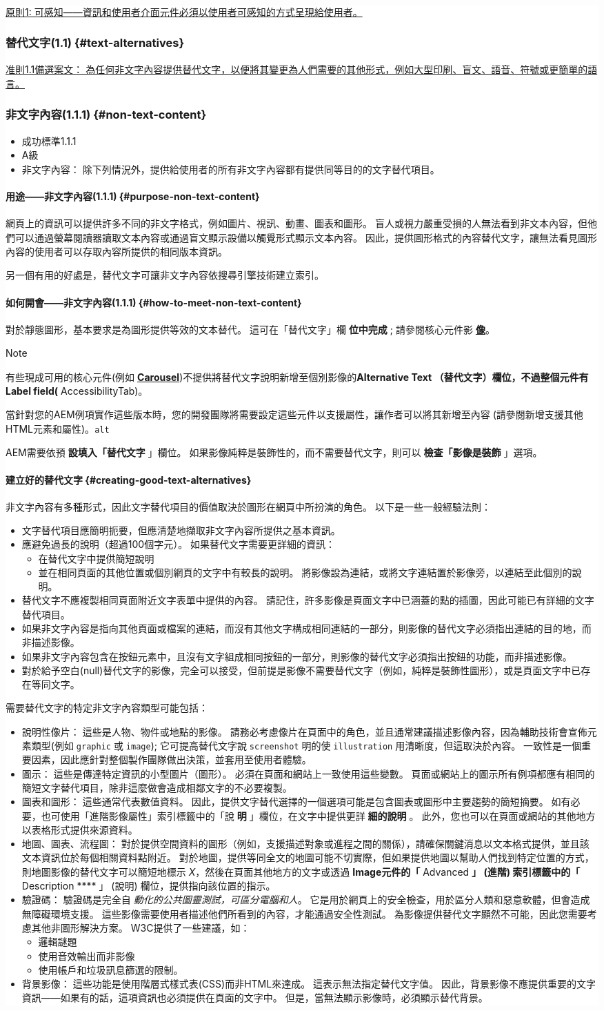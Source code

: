 [原則1: 可感知——資訊和使用者介面元件必須以使用者可感知的方式呈現給使用者。](https://www.w3.org/TR/WCAG/#perceivable)

### 替代文字(1.1) {#text-alternatives}

[准則1.1備選案文： 為任何非文字內容提供替代文字，以便將其變更為人們需要的其他形式，例如大型印刷、盲文、語音、符號或更簡單的語言。](https://www.w3.org/TR/WCAG/#text-alternatives)

### 非文字內容(1.1.1) {#non-text-content}

* 成功標準1.1.1
* A級
* 非文字內容： 除下列情況外，提供給使用者的所有非文字內容都有提供同等目的的文字替代項目。

#### 用途——非文字內容(1.1.1) {#purpose-non-text-content}

網頁上的資訊可以提供許多不同的非文字格式，例如圖片、視訊、動畫、圖表和圖形。 盲人或視力嚴重受損的人無法看到非文本內容，但他們可以通過螢幕閱讀器讀取文本內容或通過盲文顯示設備以觸覺形式顯示文本內容。 因此，提供圖形格式的內容替代文字，讓無法看見圖形內容的使用者可以存取內容所提供的相同版本資訊。

另一個有用的好處是，替代文字可讓非文字內容依搜尋引擎技術建立索引。

#### 如何開會——非文字內容(1.1.1) {#how-to-meet-non-text-content}

對於靜態圖形，基本要求是為圖形提供等效的文本替代。 這可在「替代文字」欄 **位中完成** ; 請參閱核心元件影 **[像](https://docs.adobe.com/content/help/zh-Hant/experience-manager-core-components/using/components/image.translate.html)**。

>[!NOTE]
>
>有些現成可用的核心元件(例如 **[Carousel](https://docs.adobe.com/content/help/en/experience-manager-core-components/using/components/carousel.html)**)不提供將替代文字說明新增至個別影像的**Alternative Text **（替代文字）欄位，不過整個元件有**Label **field(**[](https://docs.adobe.com/content/help/en/experience-manager-core-components/using/components/carousel.html#accessibility-tab)** AccessibilityTab)。
>
>當針對您的AEM例項實作這些版本時，您的開發團隊將需要設定這些元件以支援屬性，讓作者可以將其新增至內容 (請參閱新增支援其他HTML元素和屬性)。`alt`



AEM需要依預 **設填入「替代文字** 」欄位。 如果影像純粹是裝飾性的，而不需要替代文字，則可以 **檢查「影像是裝飾** 」選項。

#### 建立好的替代文字 {#creating-good-text-alternatives}

非文字內容有多種形式，因此文字替代項目的價值取決於圖形在網頁中所扮演的角色。 以下是一些一般經驗法則：

* 文字替代項目應簡明扼要，但應清楚地擷取非文字內容所提供之基本資訊。
* 應避免過長的說明（超過100個字元）。 如果替代文字需要更詳細的資訊：
   * 在替代文字中提供簡短說明
   * 並在相同頁面的其他位置或個別網頁的文字中有較長的說明。 將影像設為連結，或將文字連結置於影像旁，以連結至此個別的說明。
* 替代文字不應複製相同頁面附近文字表單中提供的內容。 請記住，許多影像是頁面文字中已涵蓋的點的插圖，因此可能已有詳細的文字替代項目。
* 如果非文字內容是指向其他頁面或檔案的連結，而沒有其他文字構成相同連結的一部分，則影像的替代文字必須指出連結的目的地，而非描述影像。
* 如果非文字內容包含在按鈕元素中，且沒有文字組成相同按鈕的一部分，則影像的替代文字必須指出按鈕的功能，而非描述影像。
* 對於給予空白(null)替代文字的影像，完全可以接受，但前提是影像不需要替代文字（例如，純粹是裝飾性圖形），或是頁面文字中已存在等同文字。



需要替代文字的特定非文字內容類型可能包括：

* 說明性像片： 這些是人物、物件或地點的影像。 請務必考慮像片在頁面中的角色，並且通常建議描述影像內容，因為輔助技術會宣佈元素類型(例如 `graphic` 或 `image`); 它可提高替代文字說 `screenshot` 明的使 `illustration` 用清晰度，但這取決於內容。 一致性是一個重要因素，因此應針對整個製作團隊做出決策，並套用至使用者體驗。
* 圖示： 這些是傳達特定資訊的小型圖片（圖形）。 必須在頁面和網站上一致使用這些變數。 頁面或網站上的圖示所有例項都應有相同的簡短文字替代項目，除非這麼做會造成相鄰文字的不必要複製。
* 圖表和圖形： 這些通常代表數值資料。 因此，提供文字替代選擇的一個選項可能是包含圖表或圖形中主要趨勢的簡短摘要。 如有必要，也可使用「進階影像屬性」索引標籤中的「說 **明** 」欄位，在文字中提供更詳 **細的說明** 。 此外，您也可以在頁面或網站的其他地方以表格形式提供來源資料。
* 地圖、圖表、流程圖： 對於提供空間資料的圖形（例如，支援描述對象或進程之間的關係），請確保關鍵消息以文本格式提供，並且該文本資訊位於每個相關資料點附近。 對於地圖，提供等同全文的地圖可能不切實際，但如果提供地圖以幫助人們找到特定位置的方式，則地圖影像的替代文字可以簡短地標示 *X*，然後在頁面其他地方的文字或透過 **Image元件的「** Advanced **」 (進階) 索引標籤中的「** Description **** 」 (說明) 欄位，提供指向該位置的指示。
* 驗證碼： 驗證碼是完全自 *動化的公共圖靈測試，可區分電腦和人*。 它是用於網頁上的安全檢查，用於區分人類和惡意軟體，但會造成無障礙環境支援。 這些影像需要使用者描述他們所看到的內容，才能通過安全性測試。 為影像提供替代文字顯然不可能，因此您需要考慮其他非圖形解決方案。 W3C提供了一些建議，如：
   * 邏輯謎題
   * 使用音效輸出而非影像
   * 使用帳戶和垃圾訊息篩選的限制。
* 背景影像： 這些功能是使用階層式樣式表(CSS)而非HTML來達成。 這表示無法指定替代文字值。 因此，背景影像不應提供重要的文字資訊——如果有的話，這項資訊也必須提供在頁面的文字中。 但是，當無法顯示影像時，必須顯示替代背景。
